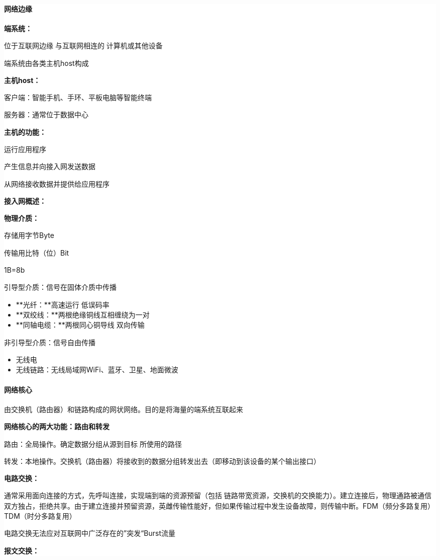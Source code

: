 #### 网络边缘

**端系统：**

位于互联网边缘 与互联网相连的 计算机或其他设备

端系统由各类主机host构成

**主机host：**

客户端：智能手机、手环、平板电脑等智能终端

服务器：通常位于数据中心

**主机的功能：**

运行应用程序

产生信息并向接入网发送数据

从网络接收数据并提供给应用程序

**接入网概述：**



**物理介质：**

存储用字节Byte

传输用比特（位）Bit

1B=8b

引导型介质：信号在固体介质中传播

- **光纤：**高速运行 低误码率
- **双绞线：**两根绝缘铜线互相缠绕为一对
- **同轴电缆：**两根同心铜导线 双向传输

非引导型介质：信号自由传播

- 无线电
- 无线链路：无线局域网WiFi、蓝牙、卫星、地面微波



#### 网络核心

由交换机（路由器）和链路构成的网状网络。目的是将海量的端系统互联起来

**网络核心的两大功能：路由和转发**

路由：全局操作。确定数据分组从源到目标 所使用的路径

转发：本地操作。交换机（路由器）将接收到的数据分组转发出去（即移动到该设备的某个输出接口）

**电路交换：**

通常采用面向连接的方式，先呼叫连接，实现端到端的资源预留（包括 链路带宽资源，交换机的交换能力）。建立连接后，物理通路被通信双方独占，拒绝共享。由于建立连接并预留资源，英雌传输性能好，但如果传输过程中发生设备故障，则传输中断。FDM（频分多路复用） TDM（时分多路复用）

电路交换无法应对互联网中广泛存在的”突发“Burst流量

**报文交换：**
